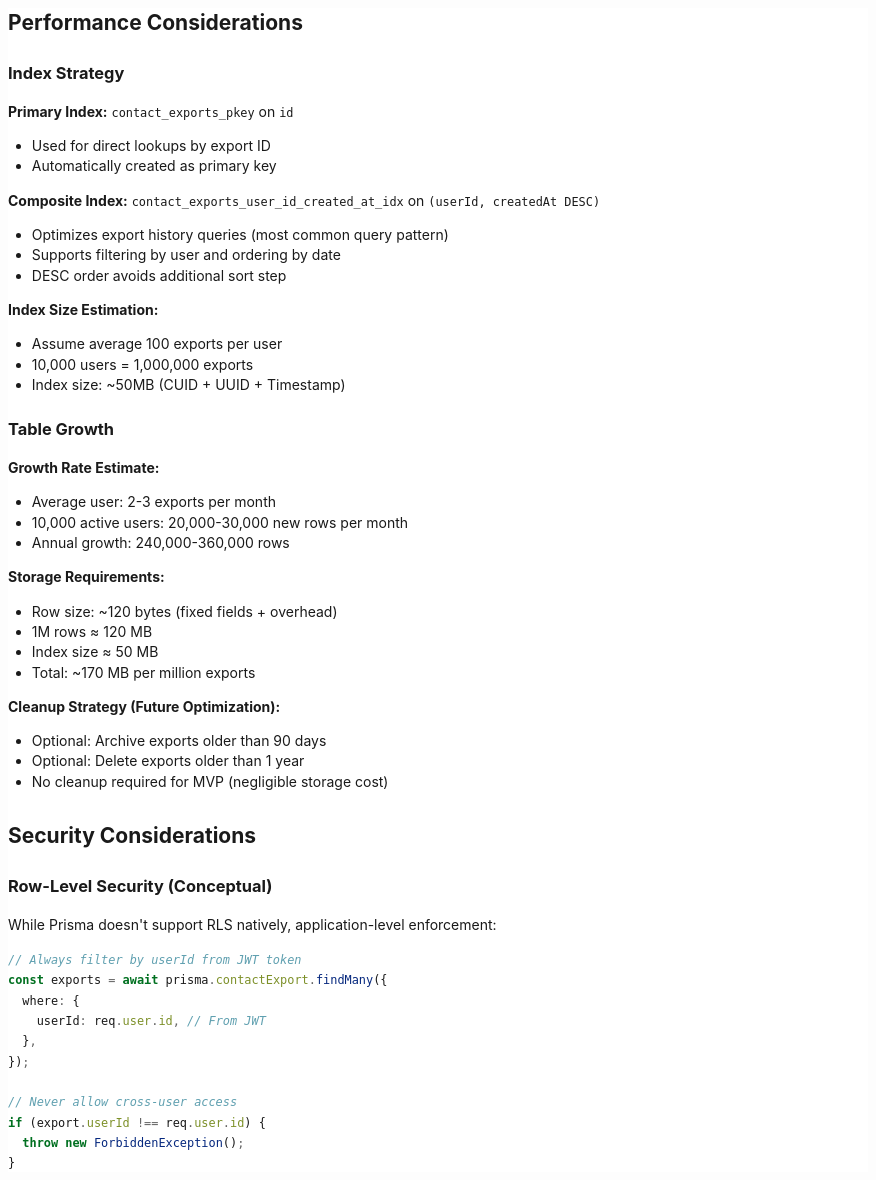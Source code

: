 ## Performance Considerations

### Index Strategy

**Primary Index:** `contact_exports_pkey` on `id`
- Used for direct lookups by export ID
- Automatically created as primary key

**Composite Index:** `contact_exports_user_id_created_at_idx` on `(userId, createdAt DESC)`
- Optimizes export history queries (most common query pattern)
- Supports filtering by user and ordering by date
- DESC order avoids additional sort step

**Index Size Estimation:**
- Assume average 100 exports per user
- 10,000 users = 1,000,000 exports
- Index size: ~50MB (CUID + UUID + Timestamp)

### Table Growth

**Growth Rate Estimate:**
- Average user: 2-3 exports per month
- 10,000 active users: 20,000-30,000 new rows per month
- Annual growth: 240,000-360,000 rows

**Storage Requirements:**
- Row size: ~120 bytes (fixed fields + overhead)
- 1M rows ≈ 120 MB
- Index size ≈ 50 MB
- Total: ~170 MB per million exports

**Cleanup Strategy (Future Optimization):**
- Optional: Archive exports older than 90 days
- Optional: Delete exports older than 1 year
- No cleanup required for MVP (negligible storage cost)

## Security Considerations

### Row-Level Security (Conceptual)

While Prisma doesn't support RLS natively, application-level enforcement:

```typescript
// Always filter by userId from JWT token
const exports = await prisma.contactExport.findMany({
  where: {
    userId: req.user.id, // From JWT
  },
});

// Never allow cross-user access
if (export.userId !== req.user.id) {
  throw new ForbiddenException();
}
```
